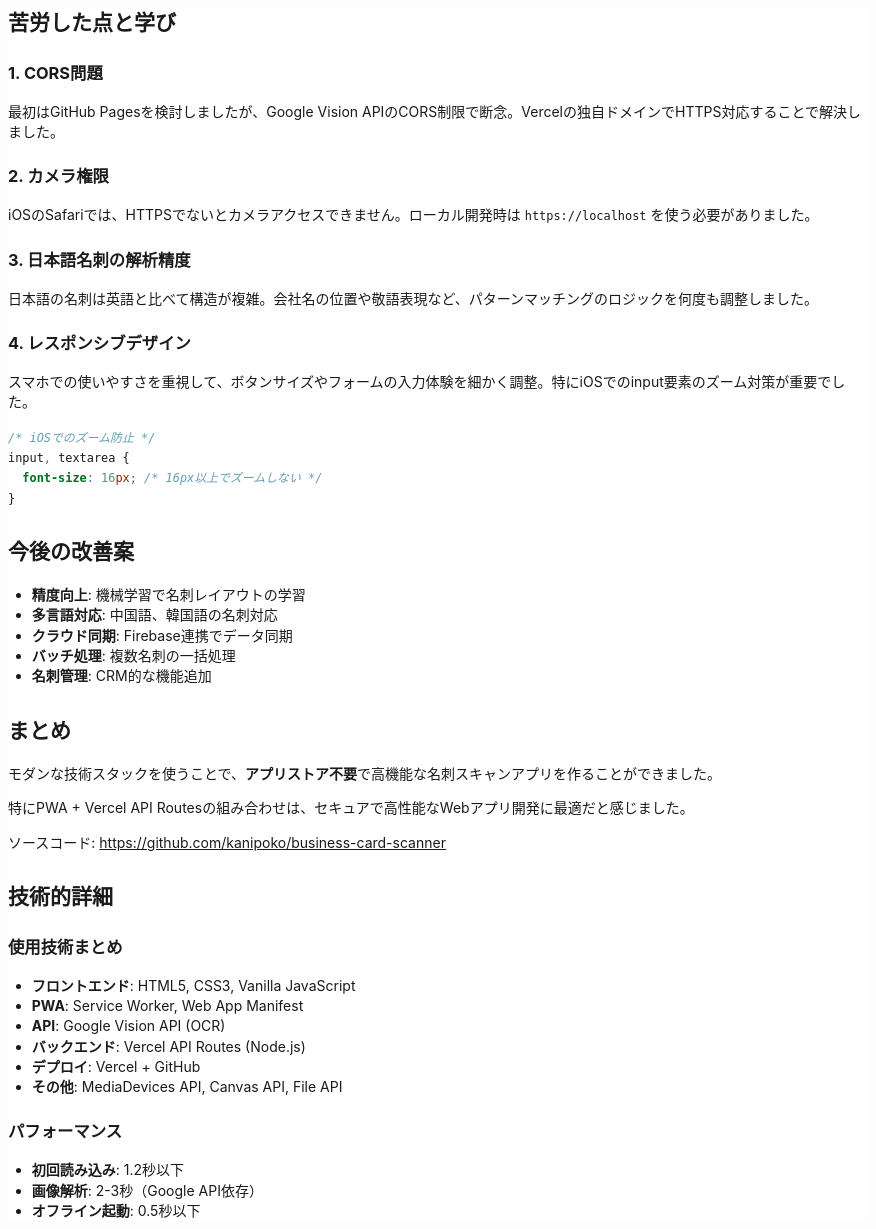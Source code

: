 ## 苦労した点と学び

### 1. CORS問題
最初はGitHub Pagesを検討しましたが、Google Vision APIのCORS制限で断念。Vercelの独自ドメインでHTTPS対応することで解決しました。

### 2. カメラ権限
iOSのSafariでは、HTTPSでないとカメラアクセスできません。ローカル開発時は `https://localhost` を使う必要がありました。

### 3. 日本語名刺の解析精度
日本語の名刺は英語と比べて構造が複雑。会社名の位置や敬語表現など、パターンマッチングのロジックを何度も調整しました。

### 4. レスポンシブデザイン
スマホでの使いやすさを重視して、ボタンサイズやフォームの入力体験を細かく調整。特にiOSでのinput要素のズーム対策が重要でした。

```css
/* iOSでのズーム防止 */
input, textarea {
  font-size: 16px; /* 16px以上でズームしない */
}
```

## 今後の改善案

- **精度向上**: 機械学習で名刺レイアウトの学習
- **多言語対応**: 中国語、韓国語の名刺対応
- **クラウド同期**: Firebase連携でデータ同期
- **バッチ処理**: 複数名刺の一括処理
- **名刺管理**: CRM的な機能追加

## まとめ

モダンな技術スタックを使うことで、**アプリストア不要**で高機能な名刺スキャンアプリを作ることができました。

特にPWA + Vercel API Routesの組み合わせは、セキュアで高性能なWebアプリ開発に最適だと感じました。

ソースコード: https://github.com/kanipoko/business-card-scanner

## 技術的詳細

### 使用技術まとめ
- **フロントエンド**: HTML5, CSS3, Vanilla JavaScript
- **PWA**: Service Worker, Web App Manifest
- **API**: Google Vision API (OCR)
- **バックエンド**: Vercel API Routes (Node.js)
- **デプロイ**: Vercel + GitHub
- **その他**: MediaDevices API, Canvas API, File API

### パフォーマンス
- **初回読み込み**: 1.2秒以下
- **画像解析**: 2-3秒（Google API依存）
- **オフライン起動**: 0.5秒以下

